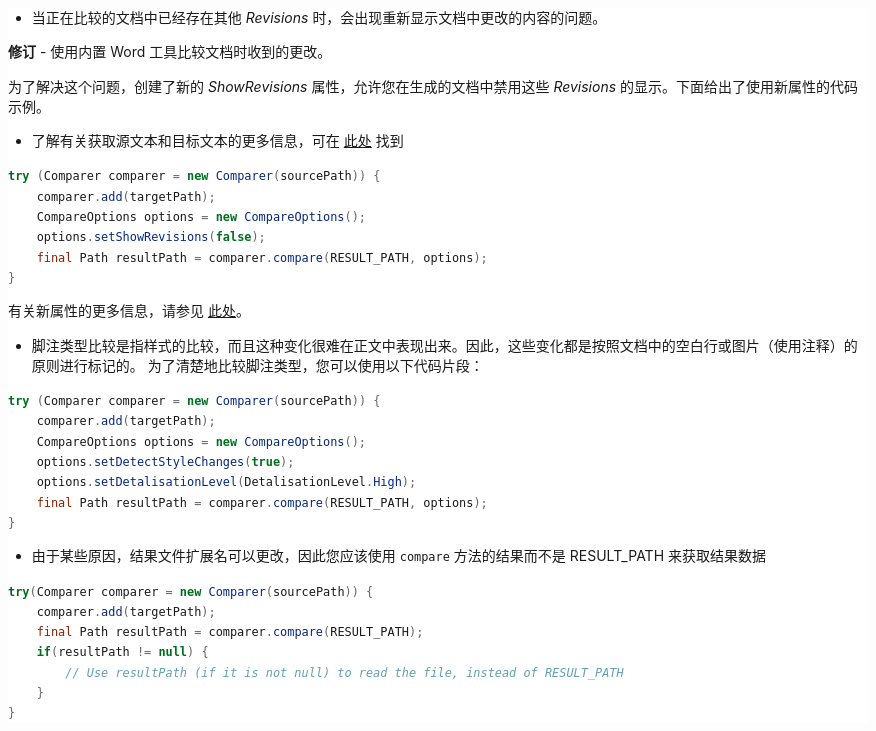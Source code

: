* 当正在比较的文档中已经存在其他 *Revisions* 时，会出现重新显示文档中更改的内容的问题。

**修订** - 使用内置 Word 工具比较文档时收到的更改。

为了解决这个问题，创建了新的 *ShowRevisions* 属性，允许您在生成的文档中禁用这些 *Revisions* 的显示。下面给出了使用新属性的代码示例。
* 了解有关获取源文本和目标文本的更多信息，可在 [此处](https://docs.groupdocs.com/comparison/java/get-source-and-target-text-from-files/) 找到

```java
try (Comparer comparer = new Comparer(sourcePath)) {
    comparer.add(targetPath);
    CompareOptions options = new CompareOptions();
    options.setShowRevisions(false);
    final Path resultPath = comparer.compare(RESULT_PATH, options);
}
```
有关新属性的更多信息，请参见 [此处](https://docs.groupdocs.com/comparison/java/show-revisions/)。

* 脚注类型比较是指样式的比较，而且这种变化很难在正文中表现出来。因此，这些变化都是按照文档中的空白行或图片（使用注释）的原则进行标记的。
为了清楚地比较脚注类型，您可以使用以下代码片段：

```java
try (Comparer comparer = new Comparer(sourcePath)) {
    comparer.add(targetPath);
    CompareOptions options = new CompareOptions();
    options.setDetectStyleChanges(true);
    options.setDetalisationLevel(DetalisationLevel.High);
    final Path resultPath = comparer.compare(RESULT_PATH, options);
}
```

* 由于某些原因，结果文件扩展名可以更改，因此您应该使用 `compare` 方法的结果而不是 RESULT_PATH 来获取结果数据

```java
try(Comparer comparer = new Comparer(sourcePath)) {
    comparer.add(targetPath);
    final Path resultPath = comparer.compare(RESULT_PATH);
    if(resultPath != null) {
        // Use resultPath (if it is not null) to read the file, instead of RESULT_PATH
    }
}
```
